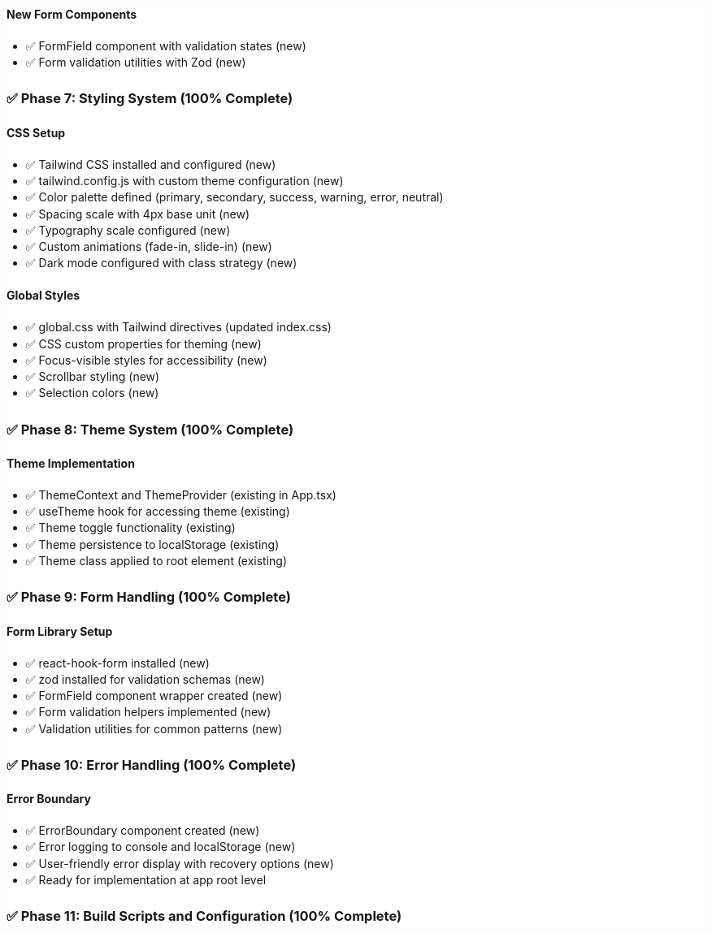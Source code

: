 #### New Form Components
- ✅ FormField component with validation states (new)
- ✅ Form validation utilities with Zod (new)

### ✅ Phase 7: Styling System (100% Complete)

#### CSS Setup
- ✅ Tailwind CSS installed and configured (new)
- ✅ tailwind.config.js with custom theme configuration (new)
- ✅ Color palette defined (primary, secondary, success, warning, error, neutral)
- ✅ Spacing scale with 4px base unit (new)
- ✅ Typography scale configured (new)
- ✅ Custom animations (fade-in, slide-in) (new)
- ✅ Dark mode configured with class strategy (new)

#### Global Styles
- ✅ global.css with Tailwind directives (updated index.css)
- ✅ CSS custom properties for theming (new)
- ✅ Focus-visible styles for accessibility (new)
- ✅ Scrollbar styling (new)
- ✅ Selection colors (new)

### ✅ Phase 8: Theme System (100% Complete)

#### Theme Implementation
- ✅ ThemeContext and ThemeProvider (existing in App.tsx)
- ✅ useTheme hook for accessing theme (existing)
- ✅ Theme toggle functionality (existing)
- ✅ Theme persistence to localStorage (existing)
- ✅ Theme class applied to root element (existing)

### ✅ Phase 9: Form Handling (100% Complete)

#### Form Library Setup
- ✅ react-hook-form installed (new)
- ✅ zod installed for validation schemas (new)
- ✅ FormField component wrapper created (new)
- ✅ Form validation helpers implemented (new)
- ✅ Validation utilities for common patterns (new)

### ✅ Phase 10: Error Handling (100% Complete)

#### Error Boundary
- ✅ ErrorBoundary component created (new)
- ✅ Error logging to console and localStorage (new)
- ✅ User-friendly error display with recovery options (new)
- ✅ Ready for implementation at app root level

### ✅ Phase 11: Build Scripts and Configuration (100% Complete)
